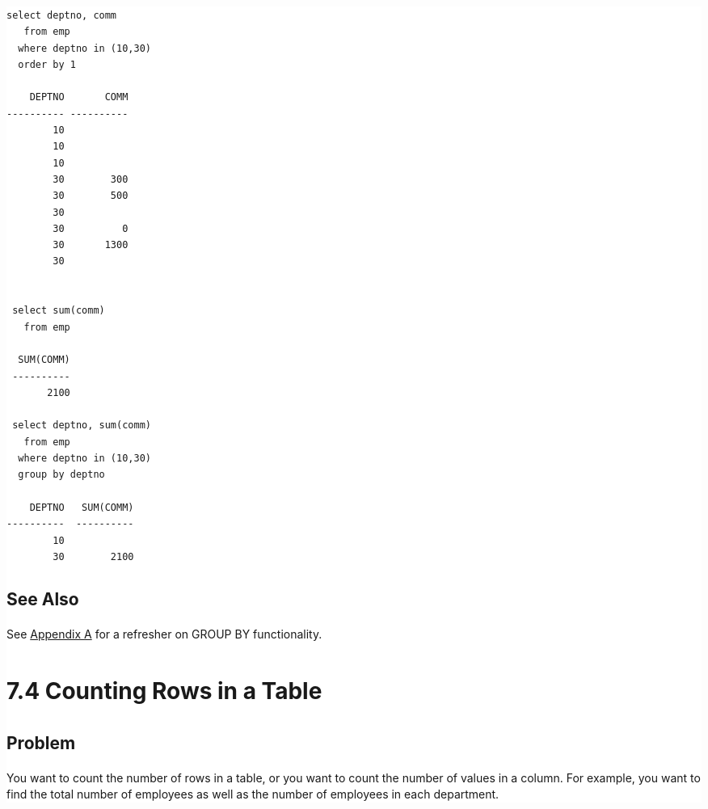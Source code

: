 ```
select deptno, comm 
   from emp 
  where deptno in (10,30) 
  order by 1 

    DEPTNO       COMM
---------- ----------
        10
        10
        10
        30        300
        30        500
        30
        30          0
        30       1300
        30


 select sum(comm) 
   from emp 

  SUM(COMM) 
 ---------- 
       2100 

 select deptno, sum(comm) 
   from emp 
  where deptno in (10,30) 
  group by deptno 

    DEPTNO   SUM(COMM)
----------  ----------
        10
        30        2100
```

## See Also

See [Appendix A](https://learning.oreilly.com/library/view/sql-cookbook-2nd/9781492077435/app01.html#sqlckbk-APP-A) for a refresher on GROUP BY functionality.[]()[]()

# 7.4 Counting Rows in a Table

## Problem

[]()You want to count the number of rows in a table, or you want to count the number of values in a column. For example, you want to find the total number of employees as well as the number of employees in each department.
